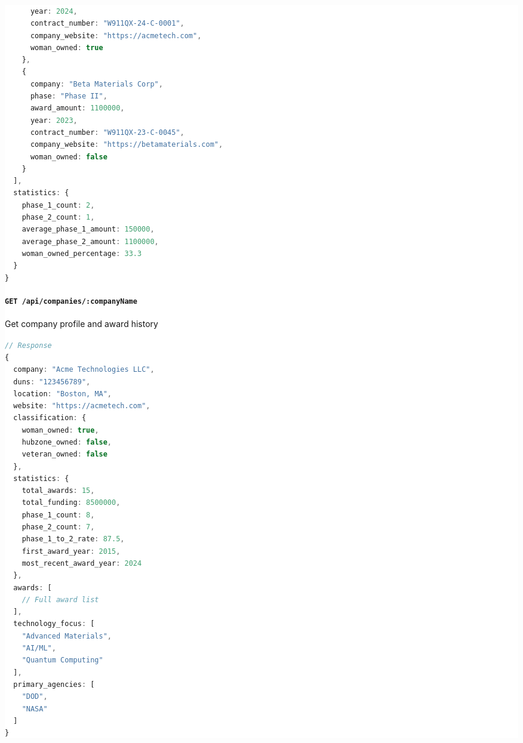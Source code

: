 ```typescript
      year: 2024,
      contract_number: "W911QX-24-C-0001",
      company_website: "https://acmetech.com",
      woman_owned: true
    },
    {
      company: "Beta Materials Corp",
      phase: "Phase II",
      award_amount: 1100000,
      year: 2023,
      contract_number: "W911QX-23-C-0045",
      company_website: "https://betamaterials.com",
      woman_owned: false
    }
  ],
  statistics: {
    phase_1_count: 2,
    phase_2_count: 1,
    average_phase_1_amount: 150000,
    average_phase_2_amount: 1100000,
    woman_owned_percentage: 33.3
  }
}
```

#### `GET /api/companies/:companyName`
Get company profile and award history
```typescript
// Response
{
  company: "Acme Technologies LLC",
  duns: "123456789",
  location: "Boston, MA",
  website: "https://acmetech.com",
  classification: {
    woman_owned: true,
    hubzone_owned: false,
    veteran_owned: false
  },
  statistics: {
    total_awards: 15,
    total_funding: 8500000,
    phase_1_count: 8,
    phase_2_count: 7,
    phase_1_to_2_rate: 87.5,
    first_award_year: 2015,
    most_recent_award_year: 2024
  },
  awards: [
    // Full award list
  ],
  technology_focus: [
    "Advanced Materials",
    "AI/ML",
    "Quantum Computing"
  ],
  primary_agencies: [
    "DOD",
    "NASA"
  ]
}
```
